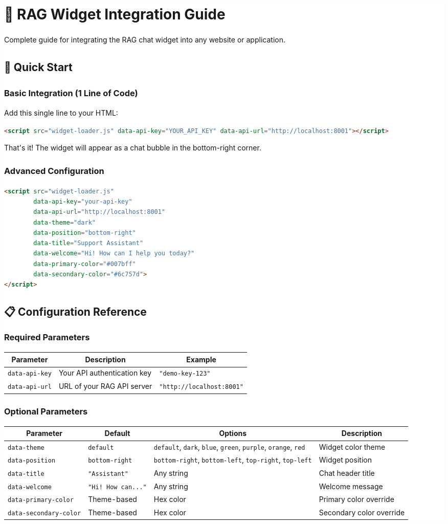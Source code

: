 # 🎯 RAG Widget Integration Guide

Complete guide for integrating the RAG chat widget into any website or application.

## 🚀 Quick Start

### Basic Integration (1 Line of Code)

Add this single line to your HTML:

```html
<script src="widget-loader.js" data-api-key="YOUR_API_KEY" data-api-url="http://localhost:8001"></script>
```

That's it! The widget will appear as a chat bubble in the bottom-right corner.

### Advanced Configuration

```html
<script src="widget-loader.js" 
        data-api-key="your-api-key"
        data-api-url="http://localhost:8001"
        data-theme="dark"
        data-position="bottom-right"
        data-title="Support Assistant"
        data-welcome="Hi! How can I help you today?"
        data-primary-color="#007bff"
        data-secondary-color="#6c757d">
</script>
```

## 📋 Configuration Reference

### Required Parameters

| Parameter | Description | Example |
|-----------|-------------|---------|
| `data-api-key` | Your API authentication key | `"demo-key-123"` |
| `data-api-url` | URL of your RAG API server | `"http://localhost:8001"` |

### Optional Parameters

| Parameter | Default | Options | Description |
|-----------|---------|---------|-------------|
| `data-theme` | `default` | `default`, `dark`, `blue`, `green`, `purple`, `orange`, `red` | Widget color theme |
| `data-position` | `bottom-right` | `bottom-right`, `bottom-left`, `top-right`, `top-left` | Widget position |
| `data-title` | `"Assistant"` | Any string | Chat header title |
| `data-welcome` | `"Hi! How can..."` | Any string | Welcome message |
| `data-primary-color` | Theme-based | Hex color | Primary color override |
| `data-secondary-color` | Theme-based | Hex color | Secondary color override |
